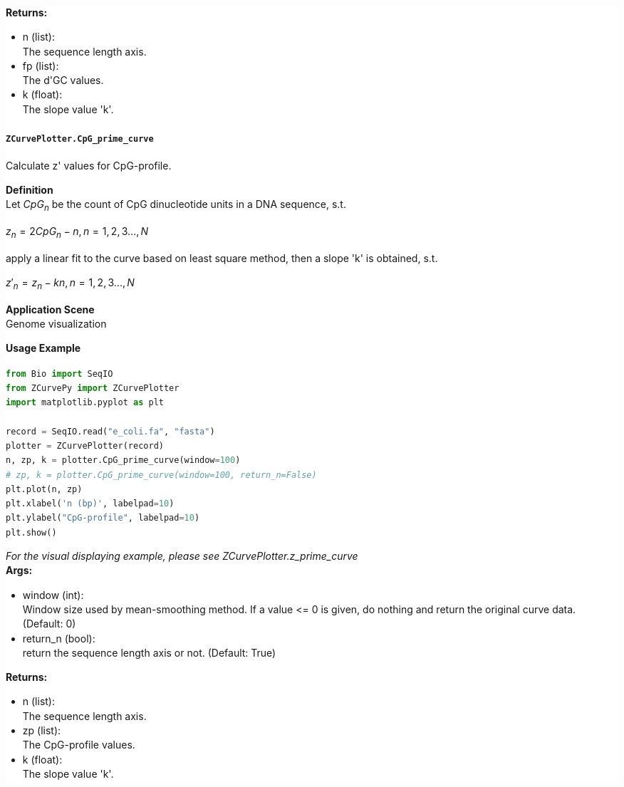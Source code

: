 **Returns:**  
- n (list):  
  The sequence length axis.
- fp (list):  
  The d'GC values.
- k (float):  
  The slope value 'k'.

#### `ZCurvePlotter.CpG_prime_curve`

Calculate z' values for CpG-profile.

**Definition**  
Let $CpG_n$ be the count of CpG dinucleotide units in a DNA sequence, s.t.

$z_n = 2CpG_n - n, n=1,2,3 ...,N$

apply a linear fit to the curve based on least square method, then a slope 'k' is obtained, s.t.

$z'_n = z_n - kn, n=1,2,3 ...,N$

**Application Scene**  
Genome visualization

**Usage Example**
```python
from Bio import SeqIO
from ZCurvePy import ZCurvePlotter
import matplotlib.pyplot as plt

record = SeqIO.read("e_coli.fa", "fasta")
plotter = ZCurvePlotter(record)
n, zp, k = plotter.CpG_prime_curve(window=100)
# zp, k = plotter.CpG_prime_curve(window=100, return_n=False)
plt.plot(n, zp)
plt.xlabel('n (bp)', labelpad=10)
plt.ylabel("CpG-profile", labelpad=10)
plt.show()
```  
*For the visual displaying example, please see ZCurvePlotter.z_prime_curve*  
**Args:**  
- window (int):  
  Window size used by mean-smoothing method. If a value <= 0 is given, do nothing and return the original curve data. (Default: 0)
- return_n (bool):  
  return the sequence length axis or not. (Default: True)  

**Returns:**  
- n (list):  
  The sequence length axis.
- zp (list):  
  The CpG-profile values.
- k (float):  
  The slope value 'k'.  
